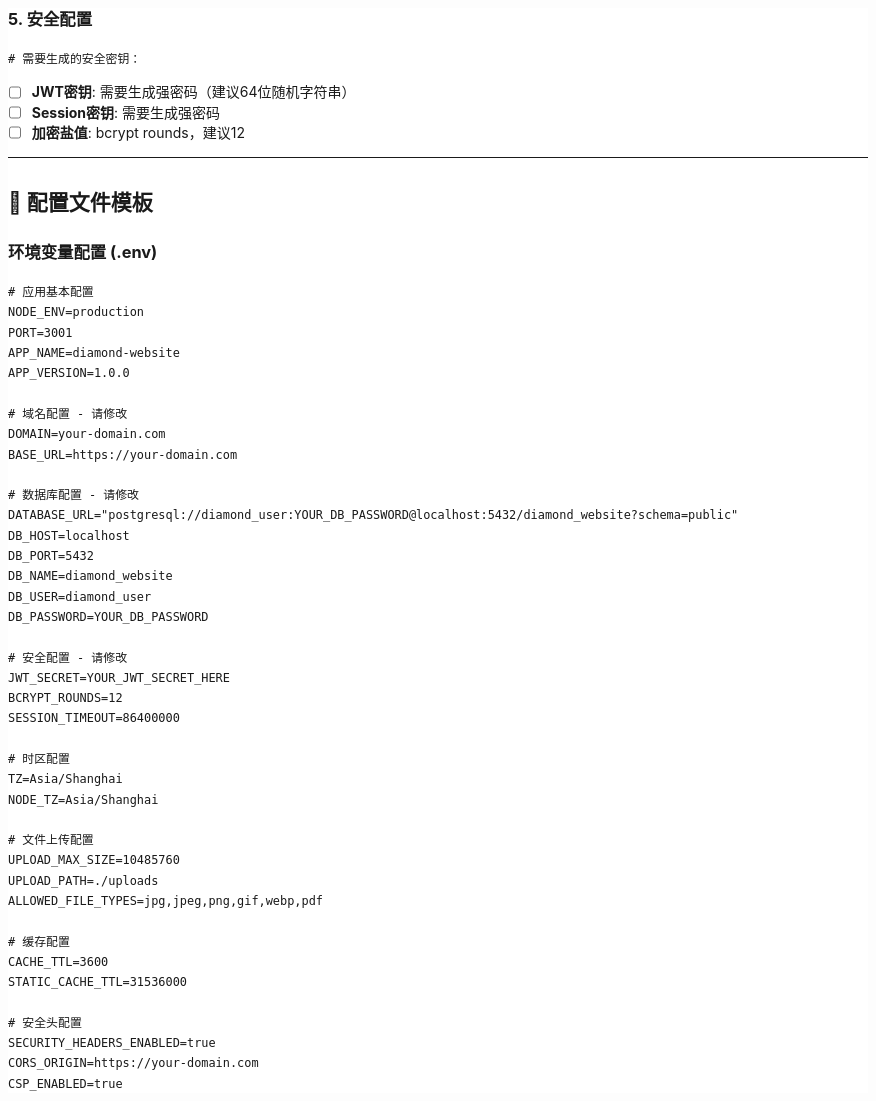 ### 5. 安全配置
```env
# 需要生成的安全密钥：
```
- [ ] **JWT密钥**: 需要生成强密码（建议64位随机字符串）
- [ ] **Session密钥**: 需要生成强密码
- [ ] **加密盐值**: bcrypt rounds，建议12

---

## 📝 配置文件模板

### 环境变量配置 (.env)
```env
# 应用基本配置
NODE_ENV=production
PORT=3001
APP_NAME=diamond-website
APP_VERSION=1.0.0

# 域名配置 - 请修改
DOMAIN=your-domain.com
BASE_URL=https://your-domain.com

# 数据库配置 - 请修改
DATABASE_URL="postgresql://diamond_user:YOUR_DB_PASSWORD@localhost:5432/diamond_website?schema=public"
DB_HOST=localhost
DB_PORT=5432
DB_NAME=diamond_website
DB_USER=diamond_user
DB_PASSWORD=YOUR_DB_PASSWORD

# 安全配置 - 请修改
JWT_SECRET=YOUR_JWT_SECRET_HERE
BCRYPT_ROUNDS=12
SESSION_TIMEOUT=86400000

# 时区配置
TZ=Asia/Shanghai
NODE_TZ=Asia/Shanghai

# 文件上传配置
UPLOAD_MAX_SIZE=10485760
UPLOAD_PATH=./uploads
ALLOWED_FILE_TYPES=jpg,jpeg,png,gif,webp,pdf

# 缓存配置
CACHE_TTL=3600
STATIC_CACHE_TTL=31536000

# 安全头配置
SECURITY_HEADERS_ENABLED=true
CORS_ORIGIN=https://your-domain.com
CSP_ENABLED=true
```
